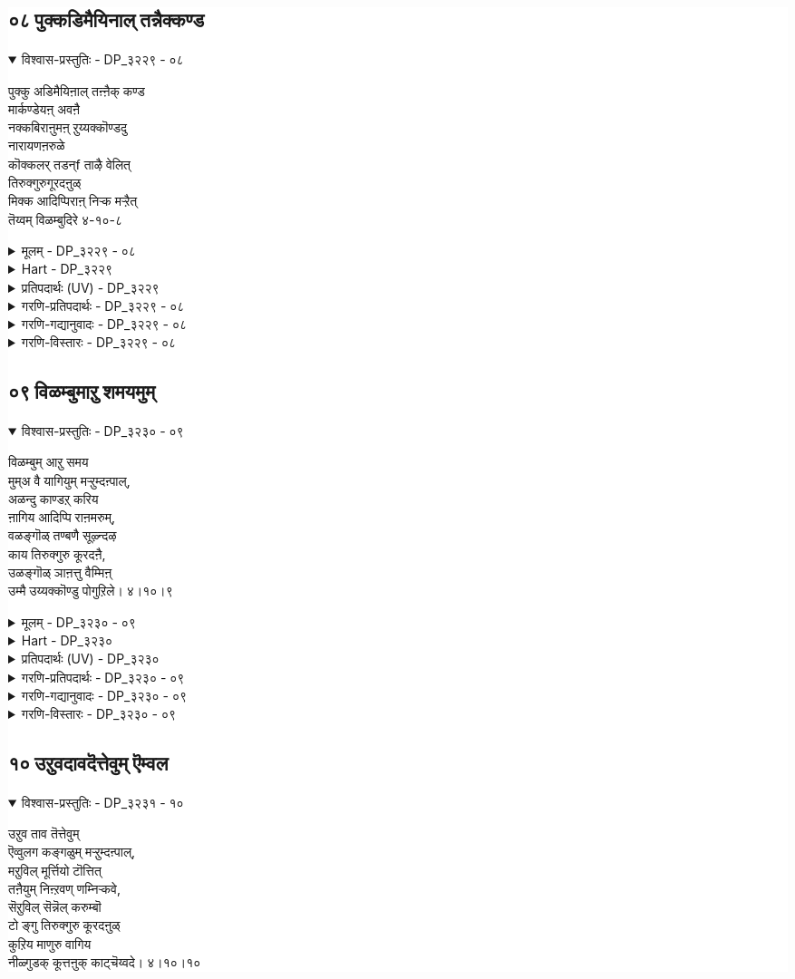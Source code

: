 ## ०८ पुक्कडिमैयिनाल् तन्नैक्कण्ड

<details open><summary>विश्वास-प्रस्तुतिः - DP_३२२९ - ०८</summary>

पुक्कु अडिमैयिऩाल् तऩ्ऩैक् कण्ड  
मार्कण्डेयऩ् अवऩै  
नक्कबिराऩुमऩ् ऱुय्यक्कॊण्डदु  
नारायणऩरुळे  
कॊक्कलर् तडन्f ताऴै वेलित्  
तिरुक्गुरुगूरदऩुळ्  
मिक्क आदिप्पिराऩ् निऱ्क मऱ्ऱैत्  
तॆय्वम् विळम्बुदिरे ४-१०-८
</details>

<details><summary>मूलम् - DP_३२२९ - ०८</summary></details>

<details><summary>Hart - DP_३२२९</summary></details>

<details><summary>प्रतिपदार्थः (UV) - DP_३२२९</summary></details>

<details><summary>गरणि-प्रतिपदार्थः - DP_३२२९ - ०८</summary></details>

<details><summary>गरणि-गद्यानुवादः - DP_३२२९ - ०८</summary></details>

<details><summary>गरणि-विस्तारः - DP_३२२९ - ०८</summary></details>

## ०९ विळम्बुमाऱु शमयमुम्

<details open><summary>विश्वास-प्रस्तुतिः - DP_३२३० - ०९</summary>

विळम्बुम् आऱु समय  
मुम्अ वै यागियुम् मऱ्ऱुम्दऩ्पाल्,  
अळन्दु काण्डऱ् करिय  
ऩागिय आदिप्पि राऩमरुम्,  
वळङ्गॊळ् तण्बणै सूऴ्न्दऴ  
काय तिरुक्गुरु कूरदऩै,  
उळङ्गॊळ् ञाऩत्तु वैम्मिऩ्  
उम्मै उय्यक्कॊण्डु पोगुऱिले। ४।१०।९
</details>

<details><summary>मूलम् - DP_३२३० - ०९</summary></details>

<details><summary>Hart - DP_३२३०</summary></details>

<details><summary>प्रतिपदार्थः (UV) - DP_३२३०</summary></details>

<details><summary>गरणि-प्रतिपदार्थः - DP_३२३० - ०९</summary></details>

<details><summary>गरणि-गद्यानुवादः - DP_३२३० - ०९</summary></details>

<details><summary>गरणि-विस्तारः - DP_३२३० - ०९</summary></details>

## १० उऱुवदावदॆत्तेवुम् ऎम्वल

<details open><summary>विश्वास-प्रस्तुतिः - DP_३२३१ - १०</summary>

उऱुव ताव तॆत्तेवुम्  
ऎव्वुलग कङ्गळुम् मऱ्ऱुम्दऩ्पाल्,  
मऱुविल् मूर्त्तियो टॊत्तित्  
तऩैयुम् निऩ्ऱवण् णम्निऱ्कवे,  
सॆऱुविल् सॆन्नॆल् करुम्बॊ  
टो ङ्गु तिरुक्गुरु कूरदऩुळ्  
कुऱिय माणुरु वागिय  
नीळ्गुडक् कूत्तऩुक् काट्चॆय्वदे। ४।१०।१०
</details>
